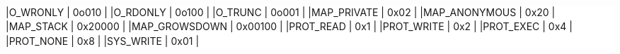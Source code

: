 |O_WRONLY                     | 0o010                  |
|O_RDONLY                     | 0o100                  |
|O_TRUNC                      | 0o001                  |
|MAP_PRIVATE                  | 0x02                   |
|MAP_ANONYMOUS                | 0x20                   |
|MAP_STACK                    | 0x20000                |
|MAP_GROWSDOWN                | 0x00100                |
|PROT_READ                    | 0x1                    |
|PROT_WRITE                   | 0x2                    |
|PROT_EXEC                    | 0x4                    |
|PROT_NONE                    | 0x8                    |
|SYS_WRITE                    | 0x01                   |
